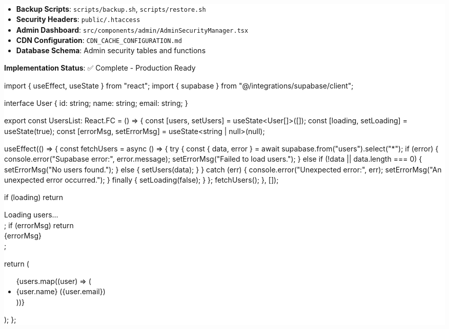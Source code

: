 - **Backup Scripts**: `scripts/backup.sh`, `scripts/restore.sh`
- **Security Headers**: `public/.htaccess`
- **Admin Dashboard**: `src/components/admin/AdminSecurityManager.tsx`
- **CDN Configuration**: `CDN_CACHE_CONFIGURATION.md`
- **Database Schema**: Admin security tables and functions

**Implementation Status**: ✅ Complete - Production Ready

import { useEffect, useState } from "react";
import { supabase } from "@/integrations/supabase/client";

interface User {
  id: string;
  name: string;
  email: string;
}

export const UsersList: React.FC = () => {
  const [users, setUsers] = useState<User[]>([]);
  const [loading, setLoading] = useState(true);
  const [errorMsg, setErrorMsg] = useState<string | null>(null);

  useEffect(() => {
    const fetchUsers = async () => {
      try {
        const { data, error } = await supabase.from("users").select("*");
        if (error) {
          console.error("Supabase error:", error.message);
          setErrorMsg("Failed to load users.");
        } else if (!data || data.length === 0) {
          setErrorMsg("No users found.");
        } else {
          setUsers(data);
        }
      } catch (err) {
        console.error("Unexpected error:", err);
        setErrorMsg("An unexpected error occurred.");
      } finally {
        setLoading(false);
      }
    };
    fetchUsers();
  }, []);

  if (loading) return <div>Loading users...</div>;
  if (errorMsg) return <div>{errorMsg}</div>;

  return (
    <ul>
      {users.map((user) => (
        <li key={user.id}>{user.name} ({user.email})</li>
      ))}
    </ul>
  );
};